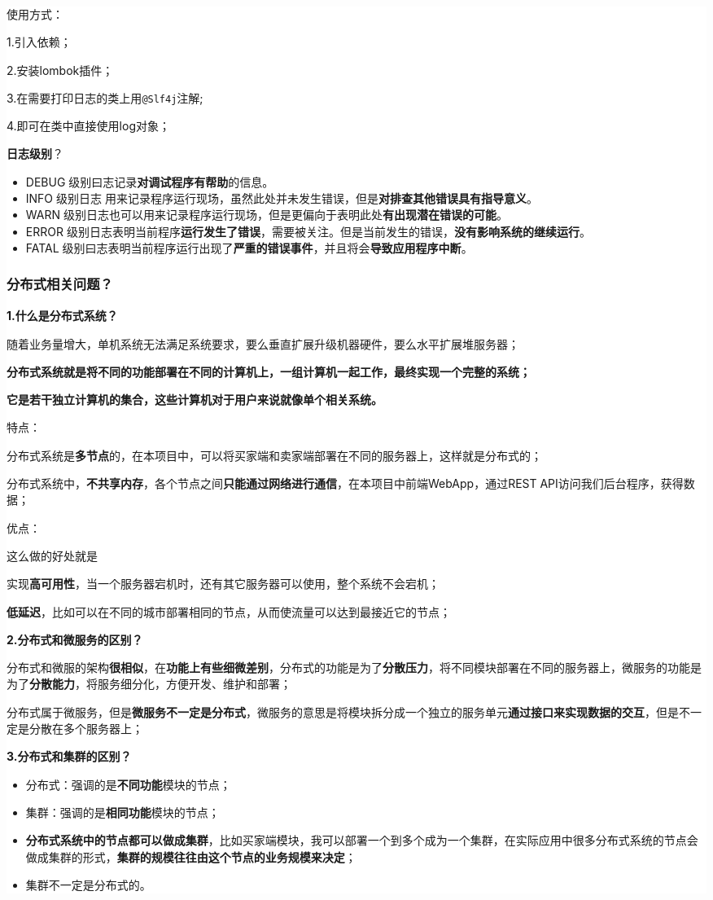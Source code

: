 使用方式：

1.引入依赖；

2.安装lombok插件；

3.在需要打印日志的类上用`@Slf4j`注解;

4.即可在类中直接使用log对象；

**日志级别**？

- DEBUG 级别曰志记录**对调试程序有帮助**的信息。
- INFO 级别日志 用来记录程序运行现场，虽然此处并未发生错误，但是**对排查其他错误具有指导意义**。
- WARN 级别日志也可以用来记录程序运行现场，但是更偏向于表明此处**有出现潜在错误的可能**。
- ERROR 级别日志表明当前程序**运行发生了错误**，需要被关注。但是当前发生的错误，**没有影响系统的继续运行**。
- FATAL 级别曰志表明当前程序运行出现了**严重的错误事件**，并且将会**导致应用程序中断**。



### 分布式相关问题？

**1.什么是分布式系统？**

随着业务量增大，单机系统无法满足系统要求，要么垂直扩展升级机器硬件，要么水平扩展堆服务器；

**分布式系统就是将不同的功能部署在不同的计算机上，一组计算机一起工作，最终实现一个完整的系统；**

**它是若干独立计算机的集合，这些计算机对于用户来说就像单个相关系统。**

特点：

分布式系统是**多节点**的，在本项目中，可以将买家端和卖家端部署在不同的服务器上，这样就是分布式的；

分布式系统中，**不共享内存**，各个节点之间**只能通过网络进行通信**，在本项目中前端WebApp，通过REST API访问我们后台程序，获得数据；

优点：

这么做的好处就是

实现**高可用性**，当一个服务器宕机时，还有其它服务器可以使用，整个系统不会宕机；

**低延迟**，比如可以在不同的城市部署相同的节点，从而使流量可以达到最接近它的节点；



**2.分布式和微服务的区别？**

分布式和微服的架构**很相似**，在**功能上有些细微差别**，分布式的功能是为了**分散压力**，将不同模块部署在不同的服务器上，微服务的功能是为了**分散能力**，将服务细分化，方便开发、维护和部署；

分布式属于微服务，但是**微服务不一定是分布式**，微服务的意思是将模块拆分成一个独立的服务单元**通过接口来实现数据的交互**，但是不一定是分散在多个服务器上；



**3.分布式和集群的区别？**

- 分布式：强调的是**不同功能**模块的节点；

- 集群：强调的是**相同功能**模块的节点；

- **分布式系统中的节点都可以做成集群**，比如买家端模块，我可以部署一个到多个成为一个集群，在实际应用中很多分布式系统的节点会做成集群的形式，**集群的规模往往由这个节点的业务规模来决定**；

- 集群不一定是分布式的。
